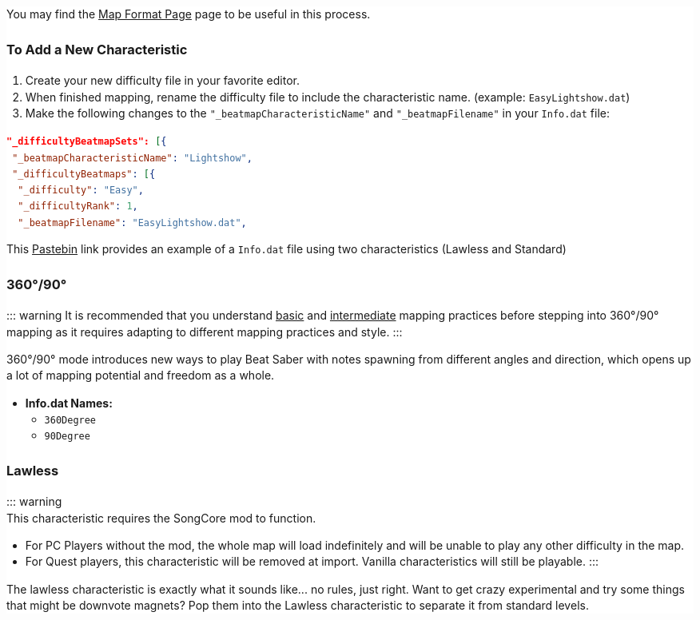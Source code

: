 You may find the [Map Format Page](./map-format.md) page to be useful in this process.

### To Add a New Characteristic

1. Create your new difficulty file in your favorite editor.
2. When finished mapping, rename the difficulty file to include the characteristic name. (example: `EasyLightshow.dat`)
3. Make the following changes to the `"_beatmapCharacteristicName"` and `"_beatmapFilename"` in your `Info.dat` file:

```json
"_difficultyBeatmapSets": [{
 "_beatmapCharacteristicName": "Lightshow",
 "_difficultyBeatmaps": [{
  "_difficulty": "Easy",
  "_difficultyRank": 1,
  "_beatmapFilename": "EasyLightshow.dat",
```

This [Pastebin](https://pastebin.com/vbgFPqn9) link provides an example of a `Info.dat` file using two characteristics
(Lawless and Standard)

### 360°/90°

::: warning
It is recommended that you understand [basic](./basic-mapping.md) and [intermediate](./intermediate-mapping.md) mapping
practices before stepping into 360°/90° mapping as it requires adapting to different mapping practices and style.
:::

360°/90° mode introduces new ways to play Beat Saber with notes spawning from different angles and direction,
which opens up a lot of mapping potential and freedom as a whole.

- **Info.dat Names:**
  - `360Degree`
  - `90Degree`

### Lawless

::: warning  
This characteristic requires the SongCore mod to function.

- For PC Players without the mod, the whole map will load indefinitely and will be unable to play any
  other difficulty in the map.
- For Quest players, this characteristic will be removed at import. Vanilla characteristics will still be playable.
  :::

The lawless characteristic is exactly what it sounds like... no rules, just right. Want to get crazy experimental and try
some things that might be downvote magnets? Pop them into the Lawless characteristic to separate it from standard levels.
